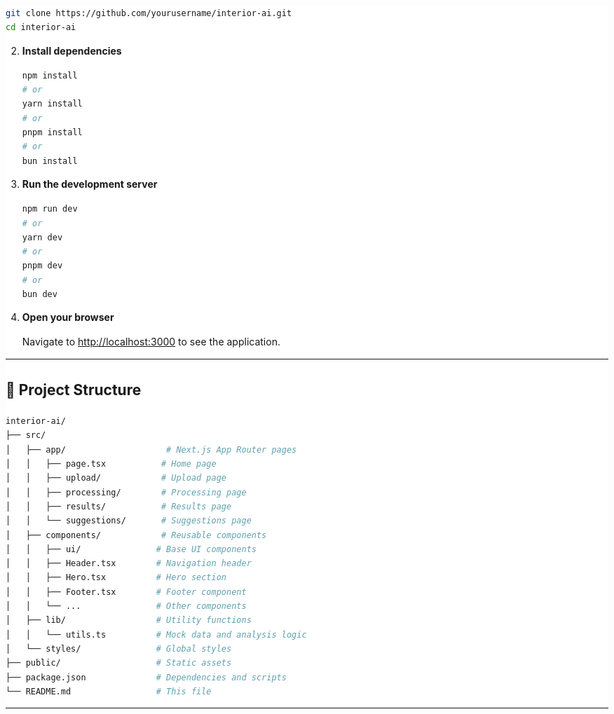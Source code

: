    ```bash
   git clone https://github.com/yourusername/interior-ai.git
   cd interior-ai
   ```

2. **Install dependencies**

   ```bash
   npm install
   # or
   yarn install
   # or
   pnpm install
   # or
   bun install
   ```

3. **Run the development server**

   ```bash
   npm run dev
   # or
   yarn dev
   # or
   pnpm dev
   # or
   bun dev
   ```

4. **Open your browser**

   Navigate to [http://localhost:3000](http://localhost:3000) to see the application.

---

## 📁 Project Structure

```bash
interior-ai/
├── src/
│   ├── app/                    # Next.js App Router pages
│   │   ├── page.tsx           # Home page
│   │   ├── upload/            # Upload page
│   │   ├── processing/        # Processing page
│   │   ├── results/           # Results page
│   │   └── suggestions/       # Suggestions page
│   ├── components/            # Reusable components
│   │   ├── ui/               # Base UI components
│   │   ├── Header.tsx        # Navigation header
│   │   ├── Hero.tsx          # Hero section
│   │   ├── Footer.tsx        # Footer component
│   │   └── ...               # Other components
│   ├── lib/                  # Utility functions
│   │   └── utils.ts          # Mock data and analysis logic
│   └── styles/               # Global styles
├── public/                   # Static assets
├── package.json              # Dependencies and scripts
└── README.md                 # This file
```

---